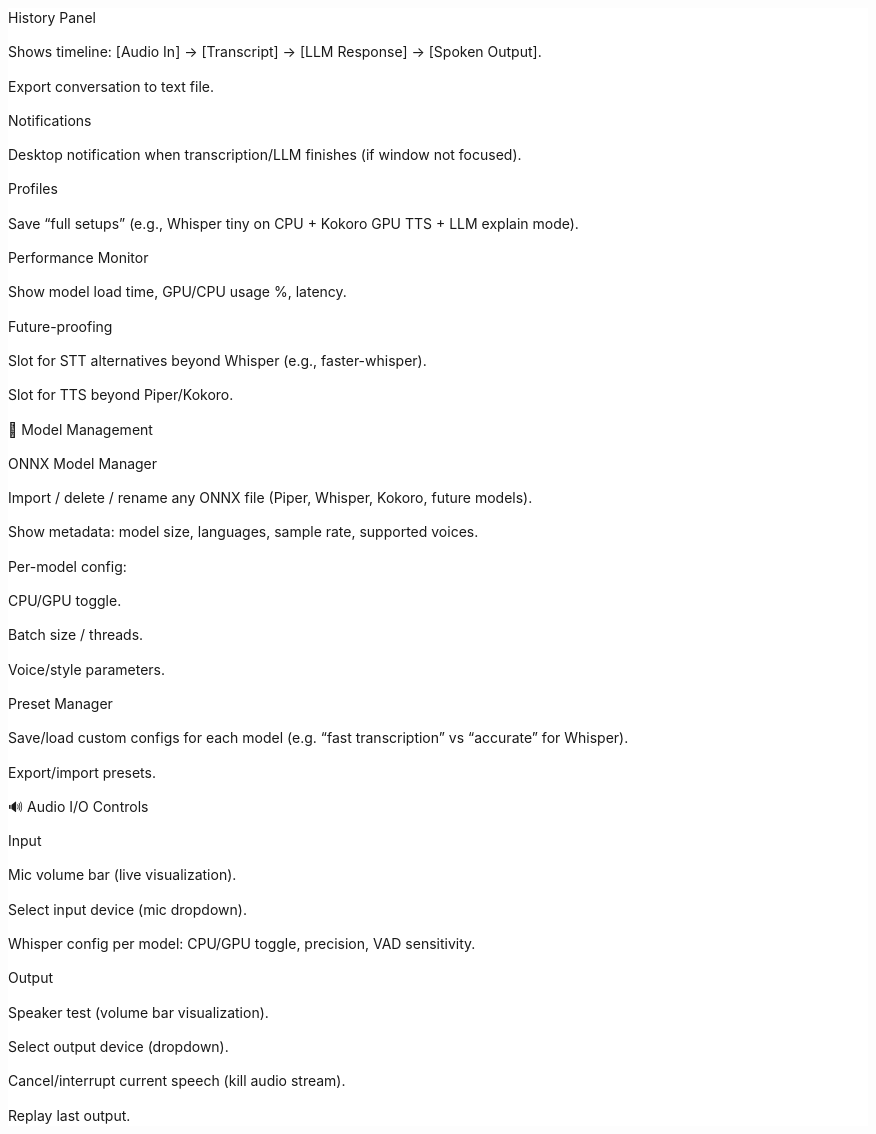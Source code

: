 History Panel

Shows timeline: [Audio In] → [Transcript] → [LLM Response] → [Spoken Output].

Export conversation to text file.

Notifications

Desktop notification when transcription/LLM finishes (if window not focused).

Profiles

Save “full setups” (e.g., Whisper tiny on CPU + Kokoro GPU TTS + LLM explain mode).

Performance Monitor

Show model load time, GPU/CPU usage %, latency.

Future-proofing

Slot for STT alternatives beyond Whisper (e.g., faster-whisper).

Slot for TTS beyond Piper/Kokoro.


🧠 Model Management

ONNX Model Manager

Import / delete / rename any ONNX file (Piper, Whisper, Kokoro, future models).

Show metadata: model size, languages, sample rate, supported voices.

Per-model config:

CPU/GPU toggle.

Batch size / threads.

Voice/style parameters.

Preset Manager

Save/load custom configs for each model (e.g. “fast transcription” vs “accurate” for Whisper).

Export/import presets.

🔊 Audio I/O Controls

Input

Mic volume bar (live visualization).

Select input device (mic dropdown).

Whisper config per model: CPU/GPU toggle, precision, VAD sensitivity.

Output

Speaker test (volume bar visualization).

Select output device (dropdown).

Cancel/interrupt current speech (kill audio stream).

Replay last output.